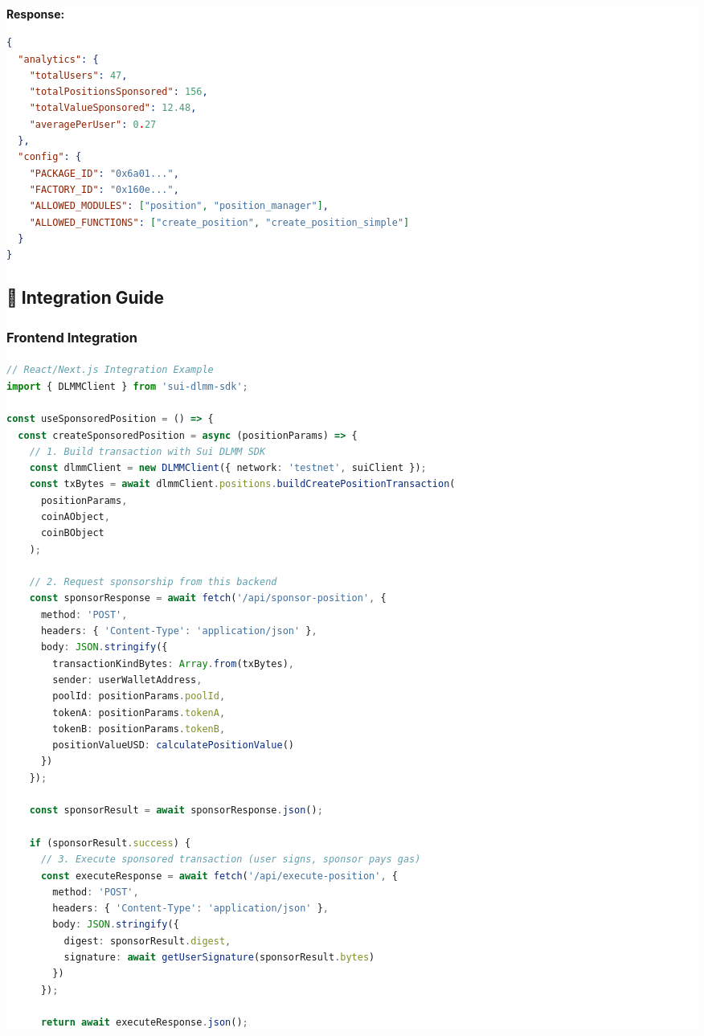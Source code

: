 **Response:**
```json
{
  "analytics": {
    "totalUsers": 47,
    "totalPositionsSponsored": 156,
    "totalValueSponsored": 12.48,
    "averagePerUser": 0.27
  },
  "config": {
    "PACKAGE_ID": "0x6a01...",
    "FACTORY_ID": "0x160e...",
    "ALLOWED_MODULES": ["position", "position_manager"],
    "ALLOWED_FUNCTIONS": ["create_position", "create_position_simple"]
  }
}
```

## 🔧 **Integration Guide**

### Frontend Integration

```typescript
// React/Next.js Integration Example
import { DLMMClient } from 'sui-dlmm-sdk';

const useSponsoredPosition = () => {
  const createSponsoredPosition = async (positionParams) => {
    // 1. Build transaction with Sui DLMM SDK
    const dlmmClient = new DLMMClient({ network: 'testnet', suiClient });
    const txBytes = await dlmmClient.positions.buildCreatePositionTransaction(
      positionParams,
      coinAObject,
      coinBObject
    );

    // 2. Request sponsorship from this backend
    const sponsorResponse = await fetch('/api/sponsor-position', {
      method: 'POST',
      headers: { 'Content-Type': 'application/json' },
      body: JSON.stringify({
        transactionKindBytes: Array.from(txBytes),
        sender: userWalletAddress,
        poolId: positionParams.poolId,
        tokenA: positionParams.tokenA,
        tokenB: positionParams.tokenB,
        positionValueUSD: calculatePositionValue()
      })
    });

    const sponsorResult = await sponsorResponse.json();

    if (sponsorResult.success) {
      // 3. Execute sponsored transaction (user signs, sponsor pays gas)
      const executeResponse = await fetch('/api/execute-position', {
        method: 'POST',
        headers: { 'Content-Type': 'application/json' },
        body: JSON.stringify({
          digest: sponsorResult.digest,
          signature: await getUserSignature(sponsorResult.bytes)
        })
      });

      return await executeResponse.json();
```
